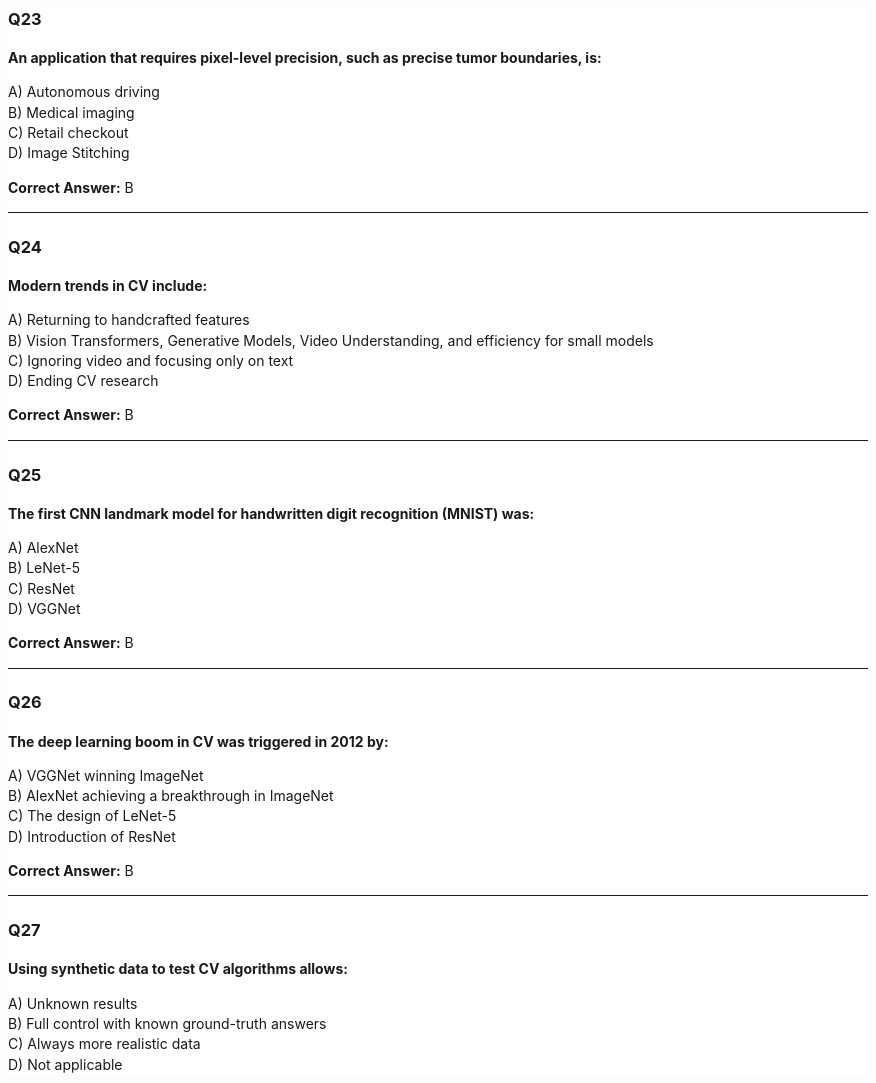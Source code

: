 ### Q23
**An application that requires pixel-level precision, such as precise tumor boundaries, is:**

A) Autonomous driving  
B) Medical imaging  
C) Retail checkout  
D) Image Stitching  

**Correct Answer:** B

---

### Q24
**Modern trends in CV include:**

A) Returning to handcrafted features  
B) Vision Transformers, Generative Models, Video Understanding, and efficiency for small models  
C) Ignoring video and focusing only on text  
D) Ending CV research  

**Correct Answer:** B

---

### Q25
**The first CNN landmark model for handwritten digit recognition (MNIST) was:**

A) AlexNet  
B) LeNet-5  
C) ResNet  
D) VGGNet  

**Correct Answer:** B

---

### Q26
**The deep learning boom in CV was triggered in 2012 by:**

A) VGGNet winning ImageNet  
B) AlexNet achieving a breakthrough in ImageNet  
C) The design of LeNet-5  
D) Introduction of ResNet  

**Correct Answer:** B

---

### Q27
**Using synthetic data to test CV algorithms allows:**

A) Unknown results  
B) Full control with known ground-truth answers  
C) Always more realistic data  
D) Not applicable  
